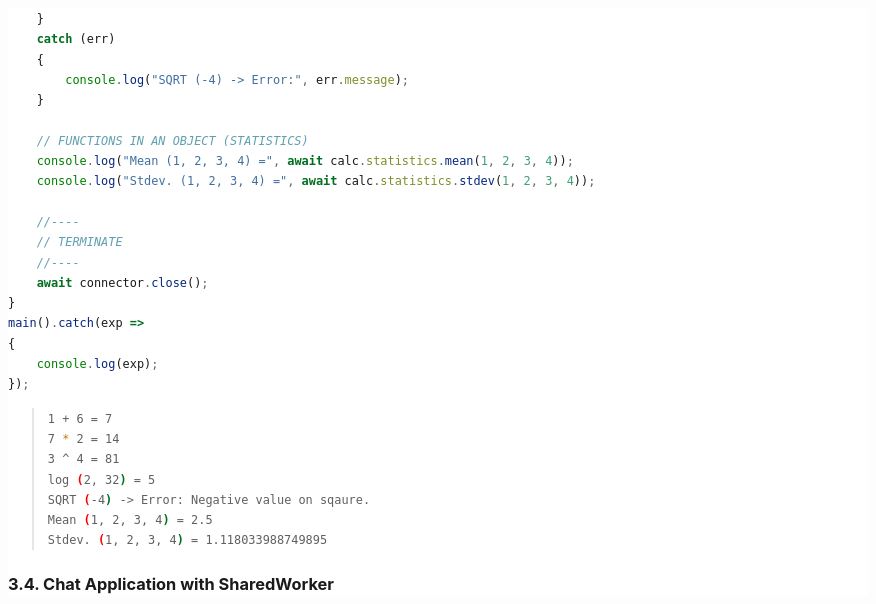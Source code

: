 ```typescript
    }
    catch (err)
    {
        console.log("SQRT (-4) -> Error:", err.message);
    }

    // FUNCTIONS IN AN OBJECT (STATISTICS)
    console.log("Mean (1, 2, 3, 4) =", await calc.statistics.mean(1, 2, 3, 4));
    console.log("Stdev. (1, 2, 3, 4) =", await calc.statistics.stdev(1, 2, 3, 4));

    //----
    // TERMINATE
    //----
    await connector.close();
}
main().catch(exp =>
{
    console.log(exp);
});
```

> ```bash
> 1 + 6 = 7
> 7 * 2 = 14
> 3 ^ 4 = 81
> log (2, 32) = 5
> SQRT (-4) -> Error: Negative value on sqaure.
> Mean (1, 2, 3, 4) = 2.5
> Stdev. (1, 2, 3, 4) = 1.118033988749895
> ```

### 3.4. Chat Application with SharedWorker